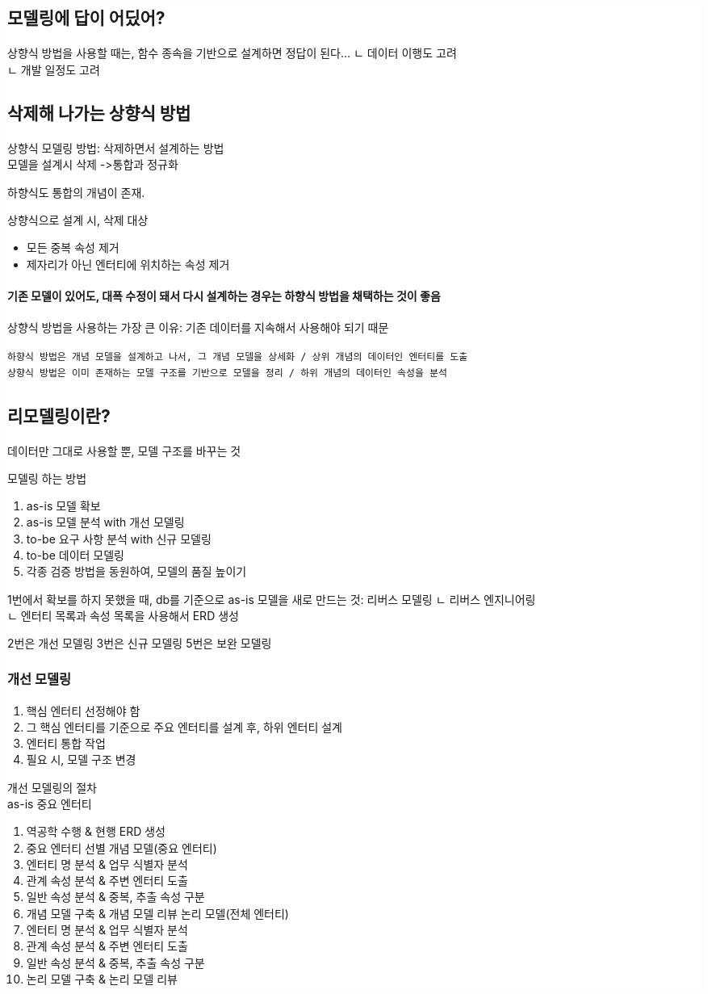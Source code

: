 ## 모델링에 답이 어딨어?
상향식 방법을 사용할 때는, 함수 종속을 기반으로 설계하면 정답이 된다...
ㄴ 데이터 이행도 고려  
ㄴ 개발 일정도 고려  

## 삭제해 나가는 상향식 방법
상향식 모델링 방법: 삭제하면서 설계하는 방법  
모델을 설계시 삭제 ->통합과 정규화

하향식도 통합의 개념이 존재.

상향식으로 설계 시, 삭제 대상
- 모든 중복 속성 제거
- 제자리가 아닌 엔터티에 위치하는 속성 제거

#### 기존 모델이 있어도, 대폭 수정이 돼서 다시 설계하는 경우는 하향식 방법을 채택하는 것이 좋음

상향식 방법을 사용하는 가장 큰 이유: 기존 데이터를 지속해서 사용해야 되기 때문

```
하향식 방법은 개념 모델을 설계하고 나서, 그 개념 모델을 상세화 / 상위 개념의 데이터인 엔터티를 도출
상향식 방법은 이미 존재하는 모델 구조를 기반으로 모델을 정리 / 하위 개념의 데이터인 속성을 분석
```

## 리모델링이란?
데이터만 그대로 사용할 뿐, 모델 구조를 바꾸는 것

모델링 하는 방법
1. as-is 모델 확보
2. as-is 모델 분석 with 개선 모델링
3. to-be 요구 사항 분석 with 신규 모델링
4. to-be 데이터 모델링
5. 각종 검증 방법을 동원하여, 모델의 품질 높이기

1번에서 확보를 하지 못했을 때, db를 기준으로 as-is 모델을 새로 만드는 것: 리버스 모델링
ㄴ 리버스 엔지니어링  
ㄴ 엔터티 목록과 속성 목록을 사용해서 ERD 생성  

2번은 개선 모델링
3번은 신규 모델링
5번은 보완 모델링

### 개선 모델링
1. 핵심 엔터티 선정해야 함
2. 그 핵심 엔터티를 기준으로 주요 엔터티를 설계 후, 하위 엔터티 설계
3. 엔터티 통합 작업
4. 필요 시, 모델 구조 변경

개선 모델링의 절차  
as-is 중요 엔터티
1. 역공학 수행 & 현행 ERD 생성
2. 중요 엔터티 선별
개념 모델(중요 엔터티)
3. 엔터티 명 분석 & 업무 식별자 분석
4. 관계 속성 분석 & 주변 엔터티 도출
5. 일반 속성 분석 & 중복, 추출 속성 구분
6. 개념 모델 구축 & 개념 모델 리뷰
논리 모델(전체 엔터티)
7. 엔터티 명 분석 & 업무 식별자 분석
8. 관계 속성 분석 & 주변 엔터티 도출
9. 일반 속성 분석 & 중복, 추출 속성 구분
10. 논리 모델 구축 & 논리 모델 리뷰
